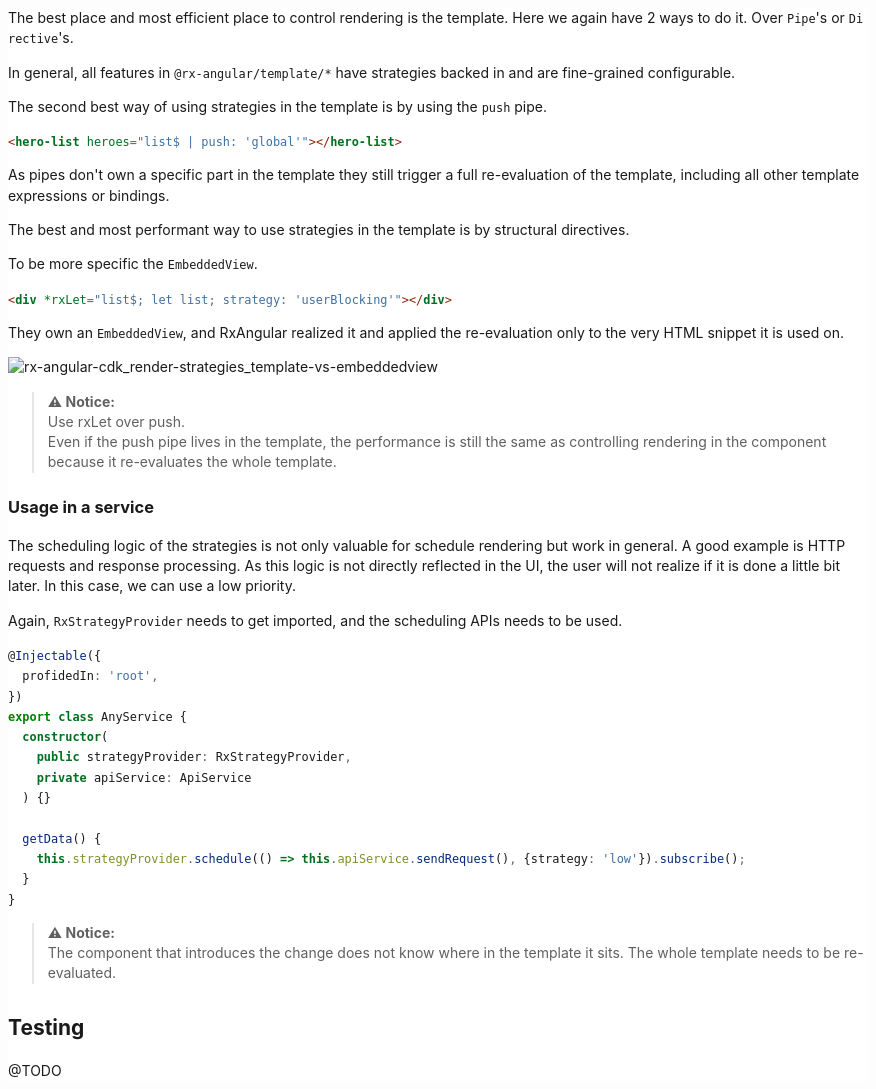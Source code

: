 The best place and most efficient place to control rendering is the template.
Here we again have 2 ways to do it. Over `Pipe`'s or `Directive`'s.

In general, all features in `@rx-angular/template/*` have strategies backed in and are fine-grained configurable.

The second best way of using strategies in the template is by using the `push` pipe.

```html
<hero-list heroes="list$ | push: 'global'"></hero-list>
```

As pipes don't own a specific part in the template they still trigger a full re-evaluation of the template, including all other template expressions or bindings.

The best and most performant way to use strategies in the template is by structural directives.

To be more specific the `EmbeddedView`.

```html
<div *rxLet="list$; let list; strategy: 'userBlocking'"></div>
```

They own an `EmbeddedView`, and RxAngular realized it and applied the re-evaluation only to the very HTML snippet it is used on.

![rx-angular-cdk_render-strategies_template-vs-embeddedview](https://user-images.githubusercontent.com/10064416/116314957-1c8cbc00-a7b0-11eb-91e8-cb6f5de038db.png)

> **⚠ Notice:**  
> Use rxLet over push.  
> Even if the push pipe lives in the template, the performance is still the same as controlling rendering in the component because it re-evaluates the whole template.

### Usage in a service

The scheduling logic of the strategies is not only valuable for schedule rendering but work in general.
A good example is HTTP requests and response processing. As this logic is not directly reflected in the UI, the user will not realize if it is done a little bit later.
In this case, we can use a low priority.

Again, `RxStrategyProvider` needs to get imported, and the scheduling APIs needs to be used.

```typescript
@Injectable({
  profidedIn: 'root',
})
export class AnyService {
  constructor(
    public strategyProvider: RxStrategyProvider,
    private apiService: ApiService
  ) {}

  getData() {
    this.strategyProvider.schedule(() => this.apiService.sendRequest(), {strategy: 'low'}).subscribe();
  }
}
```

> **⚠ Notice:**  
> The component that introduces the change does not know where in the template it sits. The whole template needs to be re-evaluated.


## Testing

@TODO 

